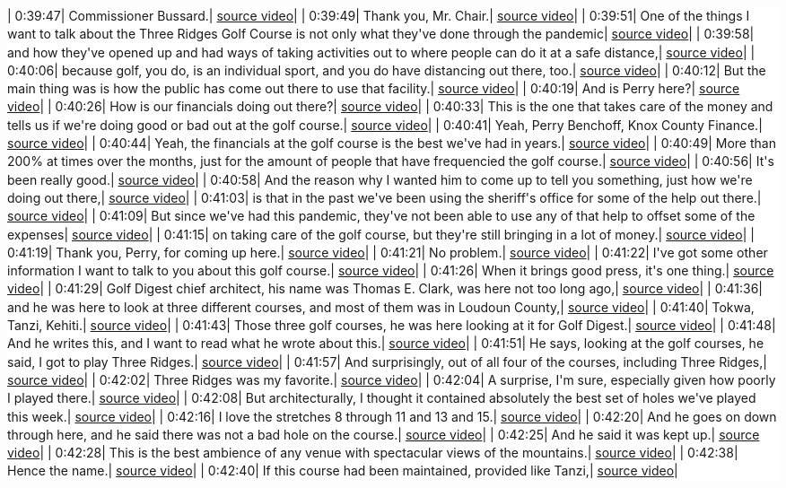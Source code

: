 | 0:39:47| Commissioner Bussard.| [source video](https://archive.org/details/co-com-r-267-201116?start=2387)|
| 0:39:49| Thank you, Mr. Chair.| [source video](https://archive.org/details/co-com-r-267-201116?start=2389)|
| 0:39:51| One of the things I want to talk about the Three Ridges Golf Course is not only what they've done through the pandemic| [source video](https://archive.org/details/co-com-r-267-201116?start=2391)|
| 0:39:58| and how they've opened up and had ways of taking activities out to where people can do it at a safe distance,| [source video](https://archive.org/details/co-com-r-267-201116?start=2398)|
| 0:40:06| because golf, you do, is an individual sport, and you do have distancing out there, too.| [source video](https://archive.org/details/co-com-r-267-201116?start=2406)|
| 0:40:12| But the main thing was is how the public has come out there to use that facility.| [source video](https://archive.org/details/co-com-r-267-201116?start=2412)|
| 0:40:19| And is Perry here?| [source video](https://archive.org/details/co-com-r-267-201116?start=2419)|
| 0:40:26| How is our financials doing out there?| [source video](https://archive.org/details/co-com-r-267-201116?start=2426)|
| 0:40:33| This is the one that takes care of the money and tells us if we're doing good or bad out at the golf course.| [source video](https://archive.org/details/co-com-r-267-201116?start=2433)|
| 0:40:41| Yeah, Perry Benchoff, Knox County Finance.| [source video](https://archive.org/details/co-com-r-267-201116?start=2441)|
| 0:40:44| Yeah, the financials at the golf course is the best we've had in years.| [source video](https://archive.org/details/co-com-r-267-201116?start=2444)|
| 0:40:49| More than 200% at times over the months, just for the amount of people that have frequencied the golf course.| [source video](https://archive.org/details/co-com-r-267-201116?start=2449)|
| 0:40:56| It's been really good.| [source video](https://archive.org/details/co-com-r-267-201116?start=2456)|
| 0:40:58| And the reason why I wanted him to come up to tell you something, just how we're doing out there,| [source video](https://archive.org/details/co-com-r-267-201116?start=2458)|
| 0:41:03| is that in the past we've been using the sheriff's office for some of the help out there.| [source video](https://archive.org/details/co-com-r-267-201116?start=2463)|
| 0:41:09| But since we've had this pandemic, they've not been able to use any of that help to offset some of the expenses| [source video](https://archive.org/details/co-com-r-267-201116?start=2469)|
| 0:41:15| on taking care of the golf course, but they're still bringing in a lot of money.| [source video](https://archive.org/details/co-com-r-267-201116?start=2475)|
| 0:41:19| Thank you, Perry, for coming up here.| [source video](https://archive.org/details/co-com-r-267-201116?start=2479)|
| 0:41:21| No problem.| [source video](https://archive.org/details/co-com-r-267-201116?start=2481)|
| 0:41:22| I've got some other information I want to talk to you about this golf course.| [source video](https://archive.org/details/co-com-r-267-201116?start=2482)|
| 0:41:26| When it brings good press, it's one thing.| [source video](https://archive.org/details/co-com-r-267-201116?start=2486)|
| 0:41:29| Golf Digest chief architect, his name was Thomas E. Clark, was here not too long ago,| [source video](https://archive.org/details/co-com-r-267-201116?start=2489)|
| 0:41:36| and he was here to look at three different courses, and most of them was in Loudoun County,| [source video](https://archive.org/details/co-com-r-267-201116?start=2496)|
| 0:41:40| Tokwa, Tanzi, Kehiti.| [source video](https://archive.org/details/co-com-r-267-201116?start=2500)|
| 0:41:43| Those three golf courses, he was here looking at it for Golf Digest.| [source video](https://archive.org/details/co-com-r-267-201116?start=2503)|
| 0:41:48| And he writes this, and I want to read what he wrote about this.| [source video](https://archive.org/details/co-com-r-267-201116?start=2508)|
| 0:41:51| He says, looking at the golf courses, he said, I got to play Three Ridges.| [source video](https://archive.org/details/co-com-r-267-201116?start=2511)|
| 0:41:57| And surprisingly, out of all four of the courses, including Three Ridges,| [source video](https://archive.org/details/co-com-r-267-201116?start=2517)|
| 0:42:02| Three Ridges was my favorite.| [source video](https://archive.org/details/co-com-r-267-201116?start=2522)|
| 0:42:04| A surprise, I'm sure, especially given how poorly I played there.| [source video](https://archive.org/details/co-com-r-267-201116?start=2524)|
| 0:42:08| But architecturally, I thought it contained absolutely the best set of holes we've played this week.| [source video](https://archive.org/details/co-com-r-267-201116?start=2528)|
| 0:42:16| I love the stretches 8 through 11 and 13 and 15.| [source video](https://archive.org/details/co-com-r-267-201116?start=2536)|
| 0:42:20| And he goes on down through here, and he said there was not a bad hole on the course.| [source video](https://archive.org/details/co-com-r-267-201116?start=2540)|
| 0:42:25| And he said it was kept up.| [source video](https://archive.org/details/co-com-r-267-201116?start=2545)|
| 0:42:28| This is the best ambience of any venue with spectacular views of the mountains.| [source video](https://archive.org/details/co-com-r-267-201116?start=2548)|
| 0:42:38| Hence the name.| [source video](https://archive.org/details/co-com-r-267-201116?start=2558)|
| 0:42:40| If this course had been maintained, provided like Tanzi,| [source video](https://archive.org/details/co-com-r-267-201116?start=2560)|